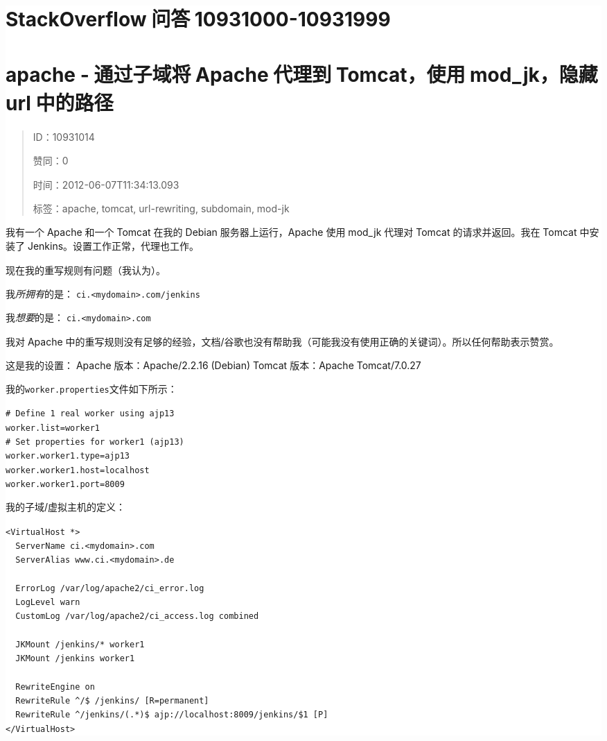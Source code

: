 # StackOverflow 问答 10931000-10931999

# apache - 通过子域将 Apache 代理到 Tomcat，使用 mod_jk，隐藏 url 中的路径

> ID：10931014
> 
> 赞同：0
> 
> 时间：2012-06-07T11:34:13.093
> 
> 标签：apache, tomcat, url-rewriting, subdomain, mod-jk

我有一个 Apache 和一个 Tomcat 在我的 Debian 服务器上运行，Apache 使用 mod_jk 代理对 Tomcat 的请求并返回。我在 Tomcat 中安装了 Jenkins。设置工作正常，代理也工作。

现在我的重写规则有问题（我认为）。

我*所拥有*的是： `ci.<mydomain>.com/jenkins`

我*想要*的是： `ci.<mydomain>.com`

我对 Apache 中的重写规则没有足够的经验，文档/谷歌也没有帮助我（可能我没有使用正确的关键词）。所以任何帮助表示赞赏。

这是我的设置：
Apache 版本：Apache/2.2.16 (Debian)
Tomcat 版本：Apache Tomcat/7.0.27

我的`worker.properties`文件如下所示：

```
# Define 1 real worker using ajp13
worker.list=worker1
# Set properties for worker1 (ajp13)
worker.worker1.type=ajp13
worker.worker1.host=localhost
worker.worker1.port=8009 
```

我的子域/虚拟主机的定义：

```
<VirtualHost *>
  ServerName ci.<mydomain>.com
  ServerAlias www.ci.<mydomain>.de

  ErrorLog /var/log/apache2/ci_error.log
  LogLevel warn 
  CustomLog /var/log/apache2/ci_access.log combined

  JKMount /jenkins/* worker1
  JKMount /jenkins worker1

  RewriteEngine on
  RewriteRule ^/$ /jenkins/ [R=permanent]
  RewriteRule ^/jenkins/(.*)$ ajp://localhost:8009/jenkins/$1 [P]
</VirtualHost> 
```
